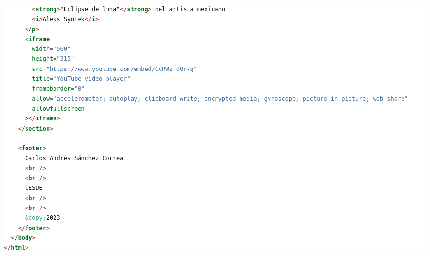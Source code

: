 ```html
        <strong>"Eclipse de luna"</strong> del artista mexicano
        <i>Aleks Syntek</i>
      </p>
      <iframe
        width="560"
        height="315"
        src="https://www.youtube.com/embed/CdRWz_oQr-g"
        title="YouTube video player"
        frameborder="0"
        allow="accelerometer; autoplay; clipboard-write; encrypted-media; gyroscope; picture-in-picture; web-share"
        allowfullscreen
      ></iframe>
    </section>

    <footer>
      Carlos Andrés Sánchez Correa
      <br />
      <br />
      CESDE
      <br />
      <br />
      &copy;2023
    </footer>
  </body>
</html>

```




